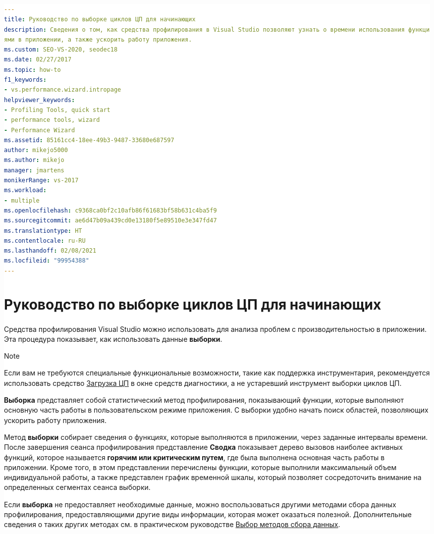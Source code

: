 ```yaml
---
title: Руководство по выборке циклов ЦП для начинающих
description: Сведения о том, как средства профилирования в Visual Studio позволяют узнать о времени использования функциями в приложении, а также ускорить работу приложения.
ms.custom: SEO-VS-2020, seodec18
ms.date: 02/27/2017
ms.topic: how-to
f1_keywords:
- vs.performance.wizard.intropage
helpviewer_keywords:
- Profiling Tools, quick start
- performance tools, wizard
- Performance Wizard
ms.assetid: 85161cc4-18ee-49b3-9487-33680e687597
author: mikejo5000
ms.author: mikejo
manager: jmartens
monikerRange: vs-2017
ms.workload:
- multiple
ms.openlocfilehash: c9368ca0bf2c10afb86f61683bf58b631c4ba5f9
ms.sourcegitcommit: ae6d47b09a439cd0e13180f5e89510e3e347fd47
ms.translationtype: HT
ms.contentlocale: ru-RU
ms.lasthandoff: 02/08/2021
ms.locfileid: "99954388"
---
```

# <a name="beginners-guide-to-cpu-sampling"></a>Руководство по выборке циклов ЦП для начинающих
Средства профилирования Visual Studio можно использовать для анализа проблем с производительностью в приложении. Эта процедура показывает, как использовать данные **выборки**.

> [!NOTE]
> Если вам не требуются специальные функциональные возможности, такие как поддержка инструментария, рекомендуется использовать средство [Загрузка ЦП](../profiling/beginners-guide-to-performance-profiling.md) в окне средств диагностики, а не устаревший инструмент выборки циклов ЦП.

 **Выборка** представляет собой статистический метод профилирования, показывающий функции, которые выполняют основную часть работы в пользовательском режиме приложения. С выборки удобно начать поиск областей, позволяющих ускорить работу приложения.

 Метод **выборки** собирает сведения о функциях, которые выполняются в приложении, через заданные интервалы времени. После завершения сеанса профилирования представление **Сводка** показывает дерево вызовов наиболее активных функций, которое называется **горячим или критическим путем**, где была выполнена основная часть работы в приложении. Кроме того, в этом представлении перечислены функции, которые выполнили максимальный объем индивидуальной работы, а также представлен график временной шкалы, который позволяет сосредоточить внимание на определенных сегментах сеанса выборки.

 Если **выборка** не предоставляет необходимые данные, можно воспользоваться другими методами сбора данных профилирования, предоставляющими другие виды информации, которая может оказаться полезной. Дополнительные сведения о таких других методах см. в практическом руководстве [Выбор методов сбора данных](../profiling/how-to-choose-collection-methods.md).
